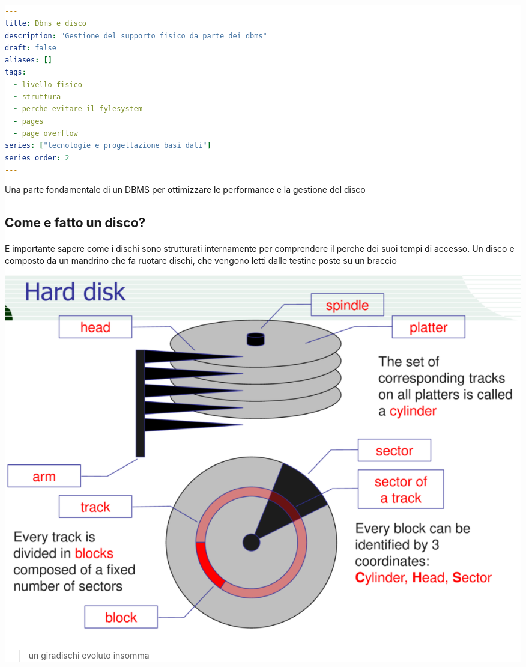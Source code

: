 ```yaml
---
title: Dbms e disco
description: "Gestione del supporto fisico da parte dei dbms"
draft: false
aliases: []
tags:
  - livello fisico
  - struttura
  - perche evitare il fylesystem
  - pages
  - page overflow
series: ["tecnologie e progettazione basi dati"]
series_order: 2
---
```


Una parte fondamentale di un DBMS per ottimizzare le performance e la gestione del disco

## Come e fatto un disco?

E importante sapere come i dischi sono strutturati internamente per comprendere il perche dei suoi tempi di accesso. Un disco e composto da un mandrino che fa ruotare dischi, che vengono letti dalle testine poste su un braccio

![](struttura_interna_hdd.png)
> un giradischi evoluto insomma
